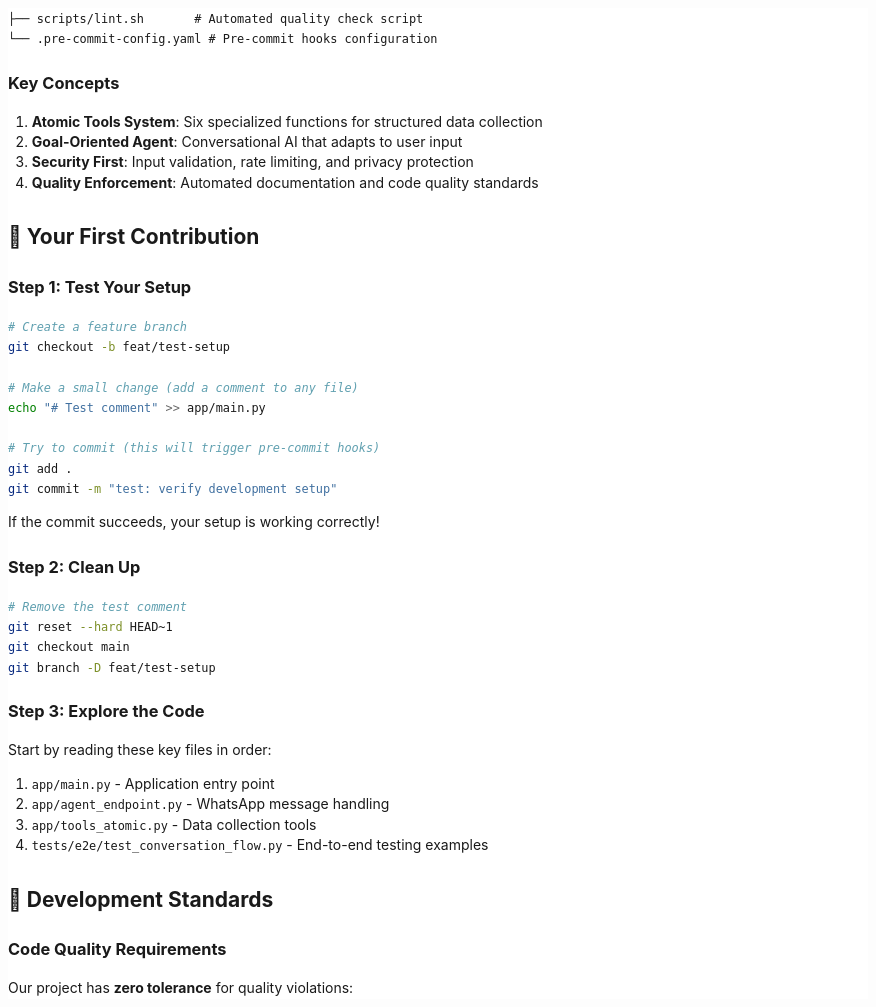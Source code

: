 ```
├── scripts/lint.sh       # Automated quality check script
└── .pre-commit-config.yaml # Pre-commit hooks configuration
```

### Key Concepts

1. **Atomic Tools System**: Six specialized functions for structured data collection
2. **Goal-Oriented Agent**: Conversational AI that adapts to user input
3. **Security First**: Input validation, rate limiting, and privacy protection
4. **Quality Enforcement**: Automated documentation and code quality standards

## 🎯 Your First Contribution

### Step 1: Test Your Setup

```bash
# Create a feature branch
git checkout -b feat/test-setup

# Make a small change (add a comment to any file)
echo "# Test comment" >> app/main.py

# Try to commit (this will trigger pre-commit hooks)
git add .
git commit -m "test: verify development setup"
```

If the commit succeeds, your setup is working correctly!

### Step 2: Clean Up

```bash
# Remove the test comment
git reset --hard HEAD~1
git checkout main
git branch -D feat/test-setup
```

### Step 3: Explore the Code

Start by reading these key files in order:
1. `app/main.py` - Application entry point
2. `app/agent_endpoint.py` - WhatsApp message handling
3. `app/tools_atomic.py` - Data collection tools
4. `tests/e2e/test_conversation_flow.py` - End-to-end testing examples

## 📖 Development Standards

### Code Quality Requirements

Our project has **zero tolerance** for quality violations:
